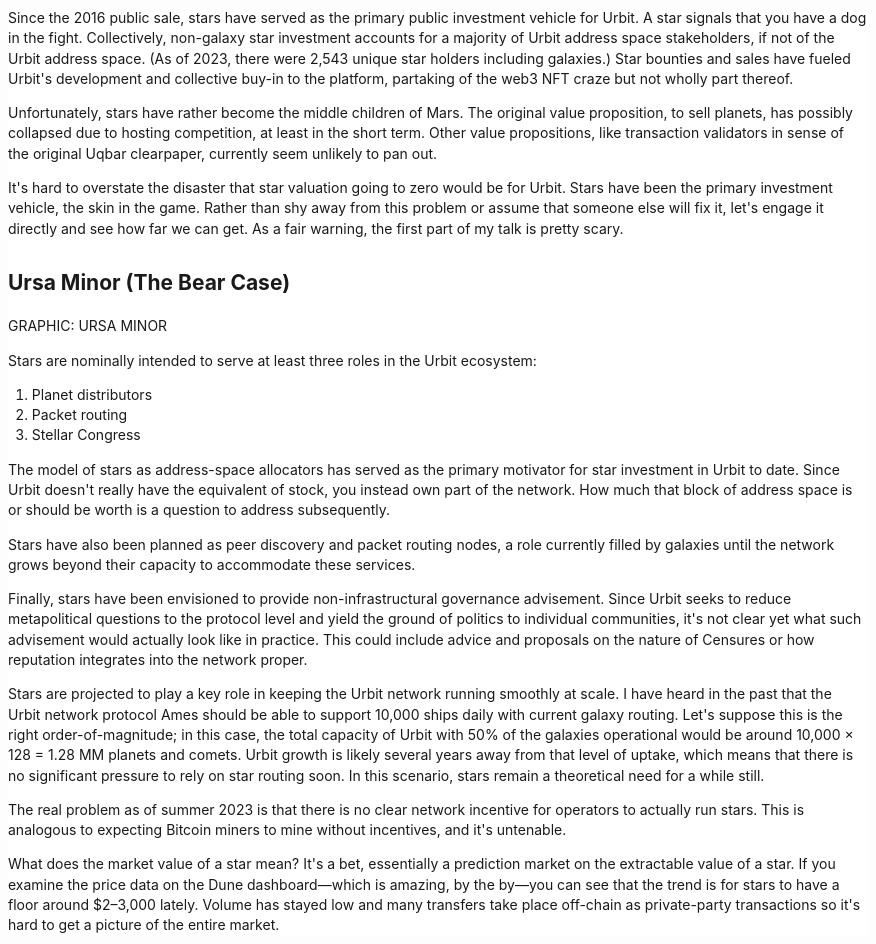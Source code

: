 Since the 2016 public sale, stars have served as the primary public investment vehicle for Urbit.  A star signals that you have a dog in the fight.  Collectively, non-galaxy star investment accounts for a majority of Urbit address space stakeholders, if not of the Urbit address space.  (As of 2023, there were 2,543 unique star holders including galaxies.)  Star bounties and sales have fueled Urbit's development and collective buy-in to the platform, partaking of the web3 NFT craze but not wholly part thereof.

Unfortunately, stars have rather become the middle children of Mars.  The original value proposition, to sell planets, has possibly collapsed due to hosting competition, at least in the short term.  Other value propositions, like transaction validators in sense of the original Uqbar clearpaper, currently seem unlikely to pan out.

It's hard to overstate the disaster that star valuation going to zero would be for Urbit.  Stars have been the primary investment vehicle, the skin in the game.  Rather than shy away from this problem or assume that someone else will fix it, let's engage it directly and see how far we can get.  As a fair warning, the first part of my talk is pretty scary.


##  Ursa Minor (The Bear Case)
GRAPHIC:  URSA MINOR

Stars are nominally intended to serve at least three roles in the Urbit ecosystem:

1. Planet distributors
2. Packet routing
3. Stellar Congress

The model of stars as address-space allocators has served as the primary motivator for star investment in Urbit to date.  Since Urbit doesn't really have the equivalent of stock, you instead own part of the network.  How much that block of address space is or should be worth is a question to address subsequently.

Stars have also been planned as peer discovery and packet routing nodes, a role currently filled by galaxies until the network grows beyond their capacity to accommodate these services.

Finally, stars have been envisioned to provide non-infrastructural governance advisement.  Since Urbit seeks to reduce metapolitical questions to the protocol level and yield the ground of politics to individual communities, it's not clear yet what such advisement would actually look like in practice.  This could include advice and proposals on the nature of Censures or how reputation integrates into the network proper.

Stars are projected to play a key role in keeping the Urbit network running smoothly at scale.  I have heard in the past that the Urbit network protocol Ames should be able to support 10,000 ships daily with current galaxy routing.  Let's suppose this is the right order-of-magnitude; in this case, the total capacity of Urbit with 50% of the galaxies operational would be around 10,000 × 128 = 1.28 MM planets and comets.  Urbit growth is likely several years away from that level of uptake, which means that there is no significant pressure to rely on star routing soon.  In this scenario, stars remain a theoretical need for a while still.

The real problem as of summer 2023 is that there is no clear network incentive for operators to actually run stars.  This is analogous to expecting Bitcoin miners to mine without incentives, and it's untenable.

What does the market value of a star mean?  It's a bet, essentially a prediction market on the extractable value of a star.  If you examine the price data on the Dune dashboard—which is amazing, by the by—you can see that the trend is for stars to have a floor around $2–3,000 lately.  Volume has stayed low and many transfers take place off-chain as private-party transactions so it's hard to get a picture of the entire market.
